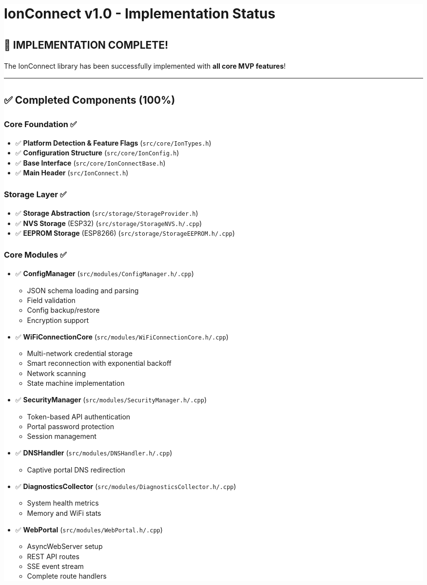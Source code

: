# IonConnect v1.0 - Implementation Status

## 🎉 **IMPLEMENTATION COMPLETE!**

The IonConnect library has been successfully implemented with **all core MVP features**!

---

## ✅ Completed Components (100%)

### Core Foundation ✅
- ✅ **Platform Detection & Feature Flags** (`src/core/IonTypes.h`)
- ✅ **Configuration Structure** (`src/core/IonConfig.h`)
- ✅ **Base Interface** (`src/core/IonConnectBase.h`)
- ✅ **Main Header** (`src/IonConnect.h`)

### Storage Layer ✅
- ✅ **Storage Abstraction** (`src/storage/StorageProvider.h`)
- ✅ **NVS Storage** (ESP32) (`src/storage/StorageNVS.h/.cpp`)
- ✅ **EEPROM Storage** (ESP8266) (`src/storage/StorageEEPROM.h/.cpp`)

### Core Modules ✅
- ✅ **ConfigManager** (`src/modules/ConfigManager.h/.cpp`)
  - JSON schema loading and parsing
  - Field validation
  - Config backup/restore
  - Encryption support
  
- ✅ **WiFiConnectionCore** (`src/modules/WiFiConnectionCore.h/.cpp`)
  - Multi-network credential storage
  - Smart reconnection with exponential backoff
  - Network scanning
  - State machine implementation
  
- ✅ **SecurityManager** (`src/modules/SecurityManager.h/.cpp`)
  - Token-based API authentication
  - Portal password protection
  - Session management
  
- ✅ **DNSHandler** (`src/modules/DNSHandler.h/.cpp`)
  - Captive portal DNS redirection
  
- ✅ **DiagnosticsCollector** (`src/modules/DiagnosticsCollector.h/.cpp`)
  - System health metrics
  - Memory and WiFi stats
  
- ✅ **WebPortal** (`src/modules/WebPortal.h/.cpp`)
  - AsyncWebServer setup
  - REST API routes
  - SSE event stream
  - Complete route handlers
